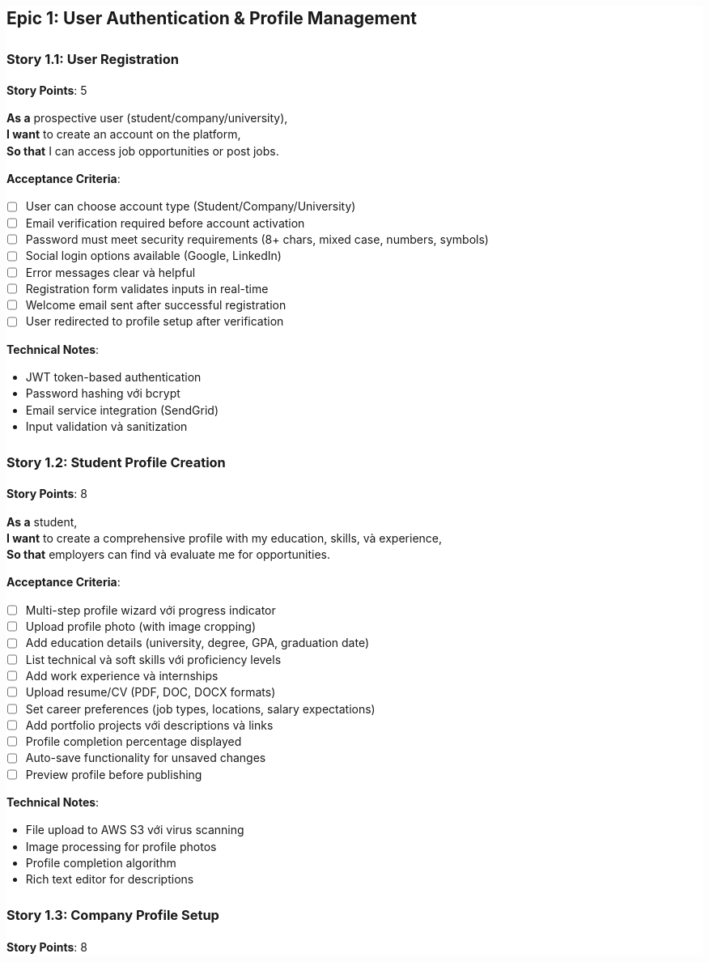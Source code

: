 
## Epic 1: User Authentication & Profile Management

### Story 1.1: User Registration
**Story Points**: 5

**As a** prospective user (student/company/university),  
**I want** to create an account on the platform,  
**So that** I can access job opportunities or post jobs.

**Acceptance Criteria**:
- [ ] User can choose account type (Student/Company/University)
- [ ] Email verification required before account activation
- [ ] Password must meet security requirements (8+ chars, mixed case, numbers, symbols)
- [ ] Social login options available (Google, LinkedIn)
- [ ] Error messages clear và helpful
- [ ] Registration form validates inputs in real-time
- [ ] Welcome email sent after successful registration
- [ ] User redirected to profile setup after verification

**Technical Notes**:
- JWT token-based authentication
- Password hashing với bcrypt
- Email service integration (SendGrid)
- Input validation và sanitization

### Story 1.2: Student Profile Creation
**Story Points**: 8

**As a** student,  
**I want** to create a comprehensive profile with my education, skills, và experience,  
**So that** employers can find và evaluate me for opportunities.

**Acceptance Criteria**:
- [ ] Multi-step profile wizard với progress indicator
- [ ] Upload profile photo (with image cropping)
- [ ] Add education details (university, degree, GPA, graduation date)
- [ ] List technical và soft skills với proficiency levels
- [ ] Add work experience và internships
- [ ] Upload resume/CV (PDF, DOC, DOCX formats)
- [ ] Set career preferences (job types, locations, salary expectations)
- [ ] Add portfolio projects với descriptions và links
- [ ] Profile completion percentage displayed
- [ ] Auto-save functionality for unsaved changes
- [ ] Preview profile before publishing

**Technical Notes**:
- File upload to AWS S3 với virus scanning
- Image processing for profile photos
- Profile completion algorithm
- Rich text editor for descriptions

### Story 1.3: Company Profile Setup
**Story Points**: 8
